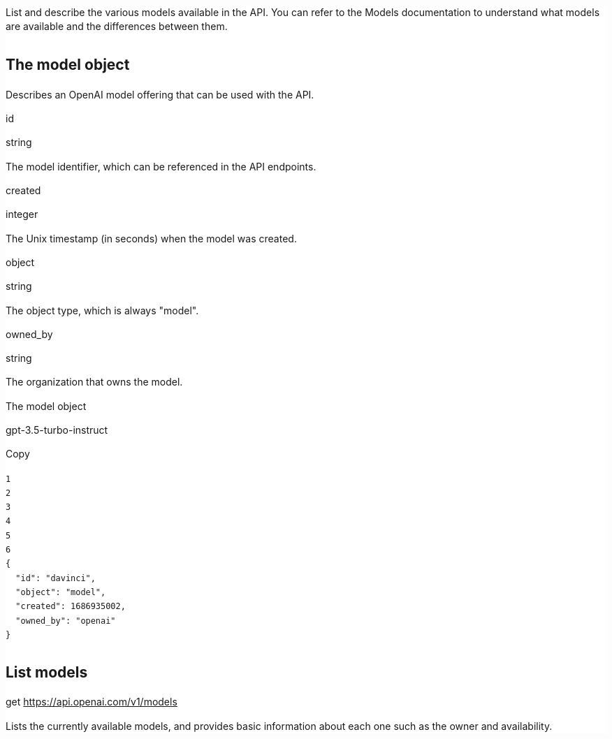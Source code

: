 List and describe the various models available in the API. You can refer to
the Models documentation to understand what models are available and the
differences between them.

## The model object

Describes an OpenAI model offering that can be used with the API.

id

string

The model identifier, which can be referenced in the API endpoints.

created

integer

The Unix timestamp (in seconds) when the model was created.

object

string

The object type, which is always "model".

owned_by

string

The organization that owns the model.

The model object

gpt-3.5-turbo-instruct

Copy‍

    
    
    1
    2
    3
    4
    5
    6
    {
      "id": "davinci",
      "object": "model",
      "created": 1686935002,
      "owned_by": "openai"
    }

## List models

get https://api.openai.com/v1/models

Lists the currently available models, and provides basic information about
each one such as the owner and availability.
